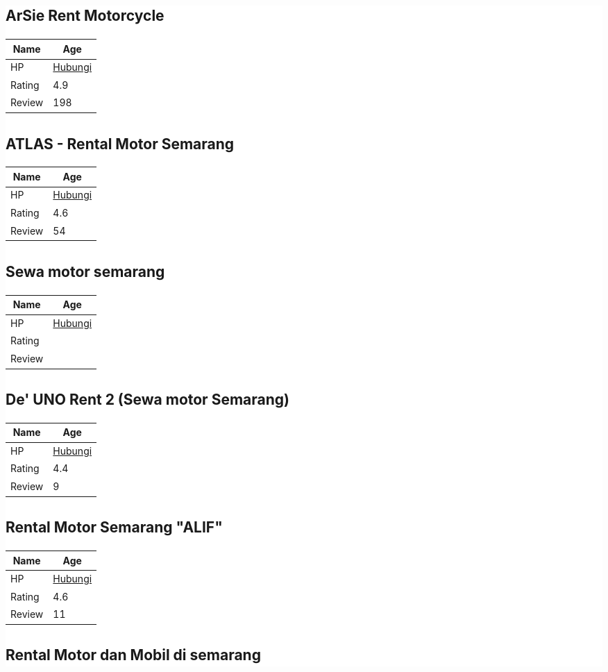 
## ArSie Rent Motorcycle

Name | Age
--------|------
HP | [Hubungi](https://pcandroidplayer.blogspot.com/?clayads=https://getnumber.ndower.dev?phone=MDg1NzE4NDc0NDgx)
Rating | 4.9
Review | 198


## ATLAS - Rental Motor Semarang

Name | Age
--------|------
HP | [Hubungi](https://pcandroidplayer.blogspot.com/?clayads=https://getnumber.ndower.dev?phone=MDgxMjE1NzgyNTc4)
Rating | 4.6
Review | 54


## Sewa motor semarang

Name | Age
--------|------
HP | [Hubungi](https://pcandroidplayer.blogspot.com/?clayads=https://getnumber.ndower.dev?phone=MDg1ODQyMzExMTg2)
Rating | 
Review | 


## De&#039; UNO Rent 2 (Sewa motor Semarang)

Name | Age
--------|------
HP | [Hubungi](https://pcandroidplayer.blogspot.com/?clayads=https://getnumber.ndower.dev?phone=MDg1OTIzMjQyNDM0)
Rating | 4.4
Review | 9


## Rental Motor Semarang &quot;ALIF&quot;

Name | Age
--------|------
HP | [Hubungi](https://pcandroidplayer.blogspot.com/?clayads=https://getnumber.ndower.dev?phone=MDg5NTA1NDcwNTA4)
Rating | 4.6
Review | 11


## Rental Motor dan Mobil di semarang
